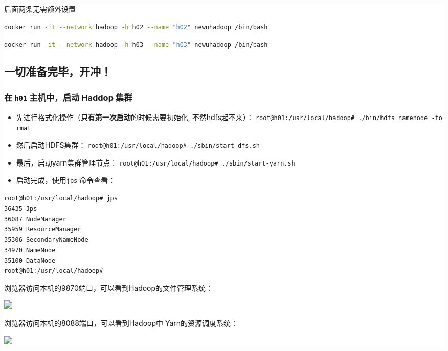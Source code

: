后面两条无需额外设置

```sh
docker run -it --network hadoop -h h02 --name "h02" newuhadoop /bin/bash
```

```sh
docker run -it --network hadoop -h h03 --name "h03" newuhadoop /bin/bash
```

## 一切准备完毕，开冲！

### 在 `h01` 主机中，启动 Haddop 集群
- 先进行格式化操作（**只有第一次启动**的时候需要初始化, 不然hdfs起不来）：
  `root@h01:/usr/local/hadoop# ./bin/hdfs namenode -format`
- 然后启动HDFS集群：
  `root@h01:/usr/local/hadoop# ./sbin/start-dfs.sh`
- 最后，启动yarn集群管理节点：
  `root@h01:/usr/local/hadoop# ./sbin/start-yarn.sh`

-  启动完成，使用`jps` 命令查看：
```shell
root@h01:/usr/local/hadoop# jps
36435 Jps
36087 NodeManager
35959 ResourceManager
35306 SecondaryNameNode
34970 NameNode
35100 DataNode
root@h01:/usr/local/hadoop#
```

浏览器访问本机的9870端口，可以看到Hadoop的文件管理系统：

![](https://fastly.jsdelivr.net/gh/filess/img1@main/2022/11/27/1669530052645-bb1de50d-4caa-4f4a-9cee-a7093d78ecfa.png)

浏览器访问本机的8088端口，可以看到Hadoop中 Yarn的资源调度系统：

![](https://fastly.jsdelivr.net/gh/filess/img9@main/2022/11/27/1669530349400-4518b834-ca44-46a4-bfac-d407311b1e9d.png)
